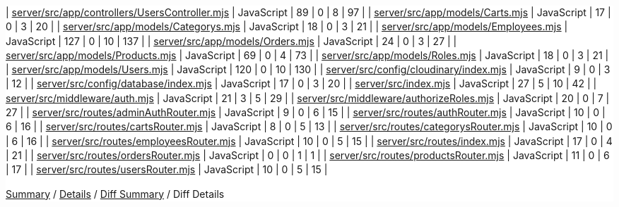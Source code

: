 | [server/src/app/controllers/UsersController.mjs](/server/src/app/controllers/UsersController.mjs) | JavaScript | 89 | 0 | 8 | 97 |
| [server/src/app/models/Carts.mjs](/server/src/app/models/Carts.mjs) | JavaScript | 17 | 0 | 3 | 20 |
| [server/src/app/models/Categorys.mjs](/server/src/app/models/Categorys.mjs) | JavaScript | 18 | 0 | 3 | 21 |
| [server/src/app/models/Employees.mjs](/server/src/app/models/Employees.mjs) | JavaScript | 127 | 0 | 10 | 137 |
| [server/src/app/models/Orders.mjs](/server/src/app/models/Orders.mjs) | JavaScript | 24 | 0 | 3 | 27 |
| [server/src/app/models/Products.mjs](/server/src/app/models/Products.mjs) | JavaScript | 69 | 0 | 4 | 73 |
| [server/src/app/models/Roles.mjs](/server/src/app/models/Roles.mjs) | JavaScript | 18 | 0 | 3 | 21 |
| [server/src/app/models/Users.mjs](/server/src/app/models/Users.mjs) | JavaScript | 120 | 0 | 10 | 130 |
| [server/src/config/cloudinary/index.mjs](/server/src/config/cloudinary/index.mjs) | JavaScript | 9 | 0 | 3 | 12 |
| [server/src/config/database/index.mjs](/server/src/config/database/index.mjs) | JavaScript | 17 | 0 | 3 | 20 |
| [server/src/index.mjs](/server/src/index.mjs) | JavaScript | 27 | 5 | 10 | 42 |
| [server/src/middleware/auth.mjs](/server/src/middleware/auth.mjs) | JavaScript | 21 | 3 | 5 | 29 |
| [server/src/middleware/authorizeRoles.mjs](/server/src/middleware/authorizeRoles.mjs) | JavaScript | 20 | 0 | 7 | 27 |
| [server/src/routes/adminAuthRouter.mjs](/server/src/routes/adminAuthRouter.mjs) | JavaScript | 9 | 0 | 6 | 15 |
| [server/src/routes/authRouter.mjs](/server/src/routes/authRouter.mjs) | JavaScript | 10 | 0 | 6 | 16 |
| [server/src/routes/cartsRouter.mjs](/server/src/routes/cartsRouter.mjs) | JavaScript | 8 | 0 | 5 | 13 |
| [server/src/routes/categorysRouter.mjs](/server/src/routes/categorysRouter.mjs) | JavaScript | 10 | 0 | 6 | 16 |
| [server/src/routes/employeesRouter.mjs](/server/src/routes/employeesRouter.mjs) | JavaScript | 10 | 0 | 5 | 15 |
| [server/src/routes/index.mjs](/server/src/routes/index.mjs) | JavaScript | 17 | 0 | 4 | 21 |
| [server/src/routes/ordersRouter.mjs](/server/src/routes/ordersRouter.mjs) | JavaScript | 0 | 0 | 1 | 1 |
| [server/src/routes/productsRouter.mjs](/server/src/routes/productsRouter.mjs) | JavaScript | 11 | 0 | 6 | 17 |
| [server/src/routes/usersRouter.mjs](/server/src/routes/usersRouter.mjs) | JavaScript | 10 | 0 | 5 | 15 |

[Summary](results.md) / [Details](details.md) / [Diff Summary](diff.md) / Diff Details